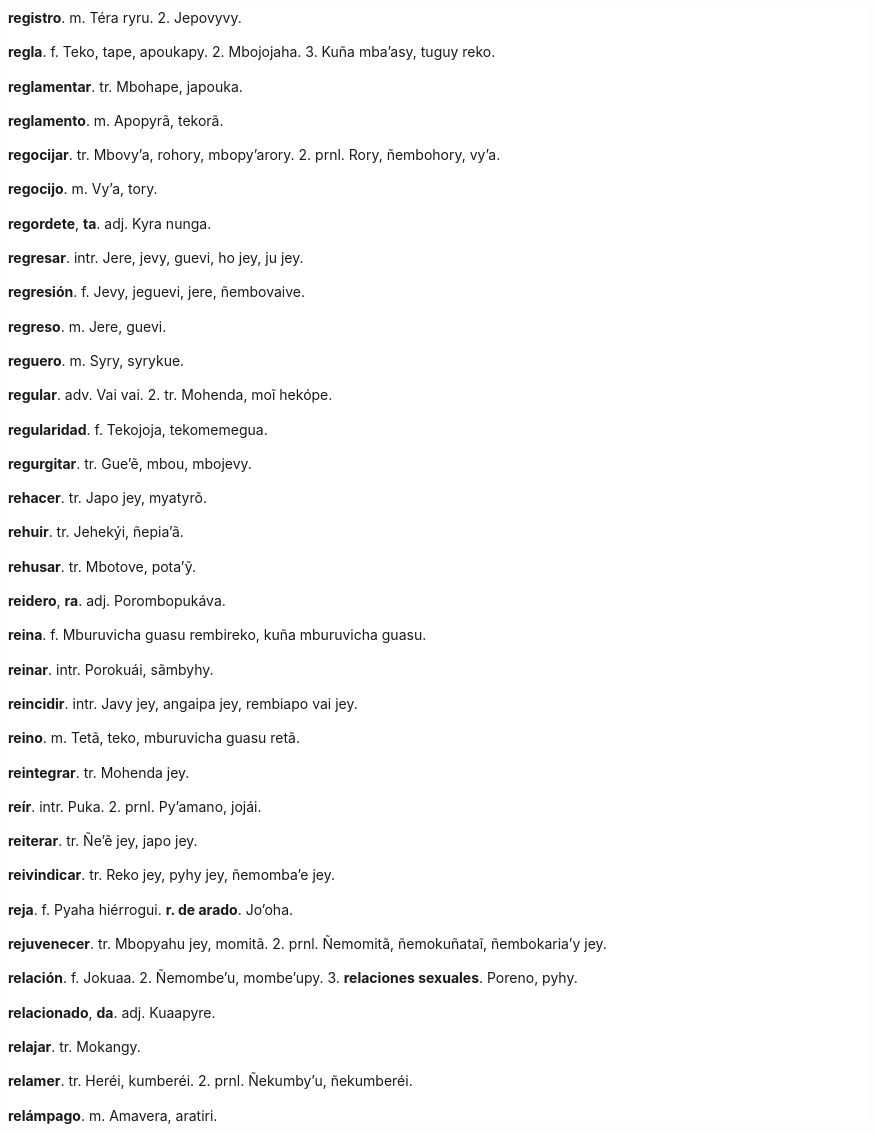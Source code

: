 **registro**. m. Téra ryru. 2. Jepovyvy.

**regla**. f. Teko, tape, apoukapy. 2. Mbojojaha. 3. Kuña mba’asy, tuguy reko.

**reglamentar**. tr. Mbohape, japouka.

**reglamento**. m. Apopyrã, tekorã.

**regocijar**. tr. Mbovy’a, rohory, mbopy’arory. 2. prnl. Rory, ñembohory, vy’a.

**regocijo**. m. Vy’a, tory.

**regordete**, **ta**. adj. Kyra nunga.

**regresar**. intr. Jere, jevy, guevi, ho jey, ju jey.

**regresión**. f. Jevy, jeguevi, jere, ñembovaive.

**regreso**. m. Jere, guevi.

**reguero**. m. Syry, syrykue.

**regular**. adv. Vai vai. 2. tr. Mohenda, moĩ hekópe.

**regularidad**. f. Tekojoja, tekomemegua.

**regurgitar**. tr. Gue’ẽ, mbou, mbojevy.

**rehacer**. tr. Japo jey, myatyrõ.

**rehuir**. tr. Jehekýi, ñepia’ã.

**rehusar**. tr. Mbotove, pota’ỹ.

**reidero**, **ra**. adj. Porombopukáva.

**reina**. f. Mburuvicha guasu rembireko, kuña mburuvicha guasu.

**reinar**. intr. Porokuái, sãmbyhy.

**reincidir**. intr. Javy jey, angaipa jey, rembiapo vai jey.

**reino**. m. Tetã, teko, mburuvicha guasu retã.

**reintegrar**. tr. Mohenda jey.

**reír**. intr. Puka. 2. prnl. Py’amano, jojái.

**reiterar**. tr. Ñe’ẽ jey, japo jey.

**reivindicar**. tr. Reko jey, pyhy jey, ñemomba’e jey.

**reja**. f. Pyaha hiérrogui. **r. de arado**. Jo’oha.

**rejuvenecer**. tr. Mbopyahu jey, momitã. 2. prnl. Ñemomitã, ñemokuñataĩ, ñembokaria’y jey.

**relación**. f. Jokuaa. 2. Ñemombe’u, mombe’upy. 3. **relaciones sexuales**. Poreno, pyhy.

**relacionado**, **da**. adj. Kuaapyre.

**relajar**. tr. Mokangy.

**relamer**. tr. Heréi, kumberéi. 2. prnl. Ñekumby’u, ñekumberéi.

**relámpago**. m. Amavera, aratiri.
